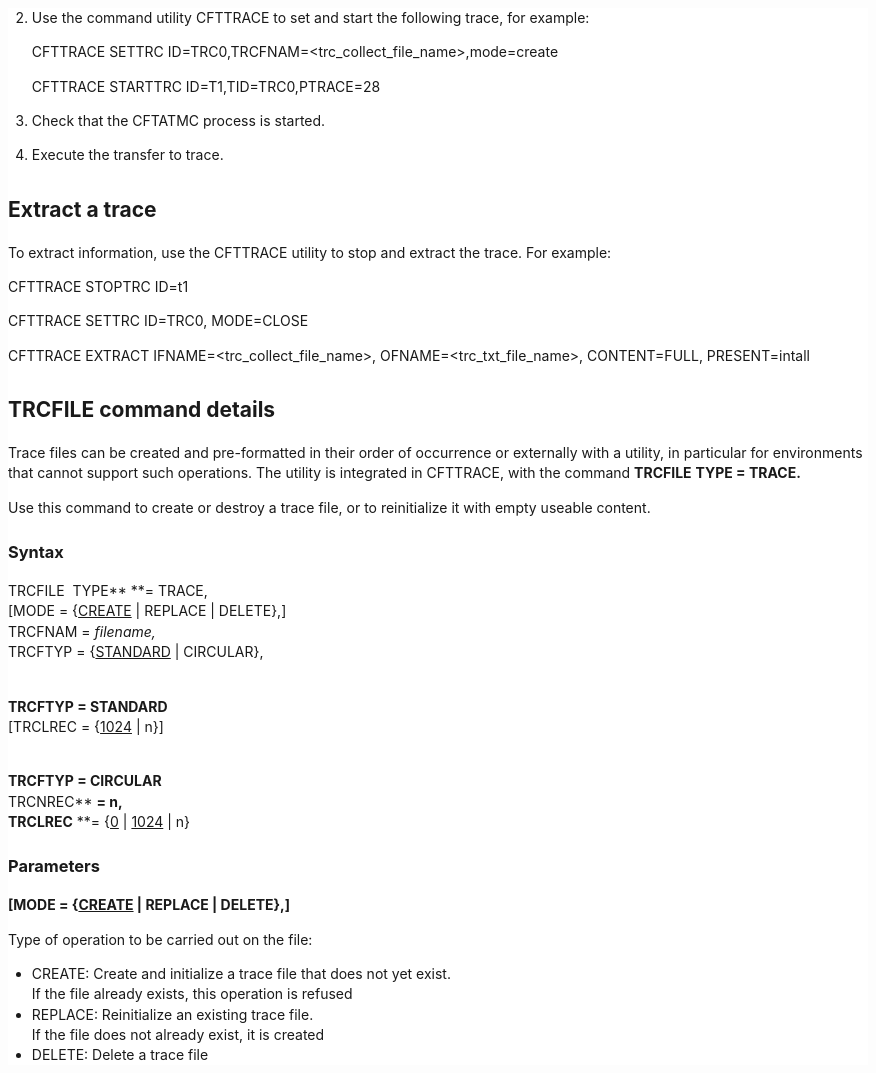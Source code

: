 2.  Use the command utility CFTTRACE to set and start the following trace, for example:

    CFTTRACE SETTRC ID=TRC0,TRCFNAM=&lt;trc\_collect\_file\_name>,mode=create

    CFTTRACE STARTTRC ID=T1,TID=TRC0,PTRACE=28

3.  Check that the <span class="code">CFTATMC </span>process is started.

4.  Execute the transfer to trace.

## Extract a trace

To extract information, use the CFTTRACE utility to stop and extract the trace. For example:

CFTTRACE STOPTRC ID=t1

CFTTRACE SETTRC ID=TRC0, MODE=CLOSE

CFTTRACE EXTRACT IFNAME=&lt;trc\_collect\_file\_name>, OFNAME=&lt;trc\_txt\_file\_name>, CONTENT=FULL, PRESENT=intall

<span id="About_the_TRCFILE_command"></span>

## TRCFILE command details

Trace files can be created and pre-formatted in their order of occurrence
or externally with a utility, in particular for environments that cannot
support such operations. The utility is integrated in CFTTRACE, with the
command **TRCFILE** **TYPE = TRACE.**

Use this command to create or destroy a trace file, or to reinitialize
it with empty useable content.

### Syntax

TRCFILE  TYPE** **= TRACE,  
\[MODE = {<u>CREATE</u> | REPLACE | DELETE},\]  
TRCFNAM = *filename,*  
TRCFTYP = {<u>STANDARD</u> | CIRCULAR},  
 

**TRCFTYP = STANDARD**  
\[TRCLREC = {<u>1024</u> | n}\]  
 

**TRCFTYP = CIRCULAR**  
TRCNREC** **= n,  
TRCLREC** **= {<u>0</u> | <u>1024</u> | n}

### Parameters

**\[MODE = {<u>CREATE</u>
| REPLACE | DELETE},\]**

Type of operation to be carried out on the file:

-   CREATE: Create
    and initialize a trace file that does not yet exist.  
    If the file already exists, this operation is refused
-   REPLACE: Reinitialize
    an existing trace file.  
    If the file does not already exist, it is created
-   DELETE: Delete
    a trace file
